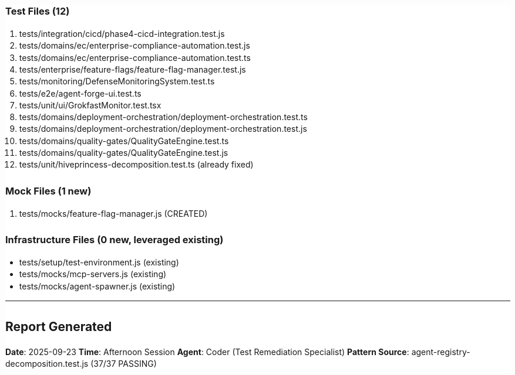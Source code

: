 ### Test Files (12)
1. tests/integration/cicd/phase4-cicd-integration.test.js
2. tests/domains/ec/enterprise-compliance-automation.test.js
3. tests/domains/ec/enterprise-compliance-automation.test.ts
4. tests/enterprise/feature-flags/feature-flag-manager.test.js
5. tests/monitoring/DefenseMonitoringSystem.test.ts
6. tests/e2e/agent-forge-ui.test.ts
7. tests/unit/ui/GrokfastMonitor.test.tsx
8. tests/domains/deployment-orchestration/deployment-orchestration.test.ts
9. tests/domains/deployment-orchestration/deployment-orchestration.test.js
10. tests/domains/quality-gates/QualityGateEngine.test.ts
11. tests/domains/quality-gates/QualityGateEngine.test.js
12. tests/unit/hiveprincess-decomposition.test.ts (already fixed)

### Mock Files (1 new)
1. tests/mocks/feature-flag-manager.js (CREATED)

### Infrastructure Files (0 new, leveraged existing)
- tests/setup/test-environment.js (existing)
- tests/mocks/mcp-servers.js (existing)
- tests/mocks/agent-spawner.js (existing)

---

## Report Generated
**Date**: 2025-09-23
**Time**: Afternoon Session
**Agent**: Coder (Test Remediation Specialist)
**Pattern Source**: agent-registry-decomposition.test.js (37/37 PASSING)
